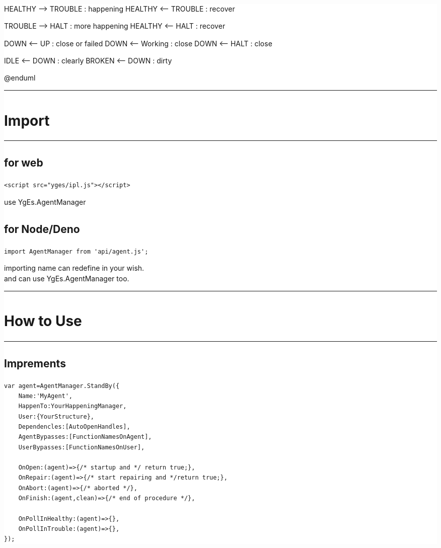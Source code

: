 HEALTHY --> TROUBLE : happening
HEALTHY <-- TROUBLE : recover

TROUBLE --> HALT : more happening
HEALTHY <-- HALT : recover

DOWN <-- UP : close or failed
DOWN <-- Working : close
DOWN <-- HALT : close

IDLE <-- DOWN : clearly
BROKEN <-- DOWN : dirty

@enduml

-----
# Import

-----
## for web

```
<script src="yges/ipl.js"></script>
```
use YgEs.AgentManager

## for Node/Deno

```
import AgentManager from 'api/agent.js';
```
importing name can redefine in your wish.  
and can use YgEs.AgentManager too.  

-----
# How to Use

-----
## Imprements

```
var agent=AgentManager.StandBy({
	Name:'MyAgent',
	HappenTo:YourHappeningManager,
	User:{YourStructure},
	Dependencles:[AutoOpenHandles],
	AgentBypasses:[FunctionNamesOnAgent],
	UserBypasses:[FunctionNamesOnUser],

	OnOpen:(agent)=>{/* startup and */ return true;},
	OnRepair:(agent)=>{/* start repairing and */return true;},
	OnAbort:(agent)=>{/* aborted */},
	OnFinish:(agent,clean)=>{/* end of procedure */},

	OnPollInHealthy:(agent)=>{},
	OnPollInTrouble:(agent)=>{},
});

```

